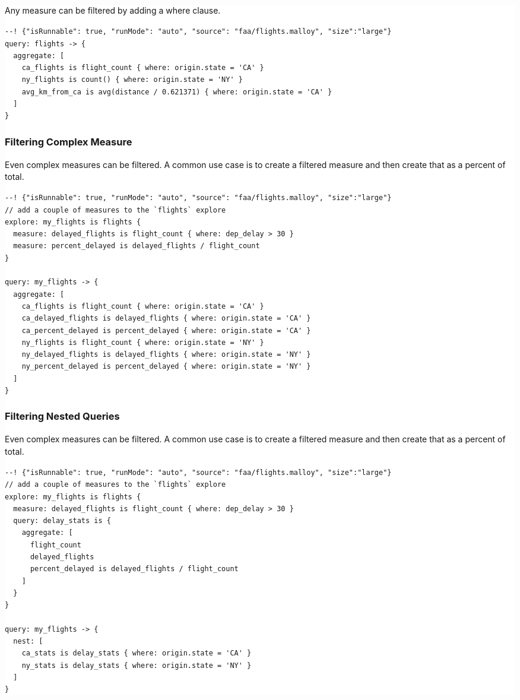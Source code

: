 Any measure can be filtered by adding a where clause.

```malloy
--! {"isRunnable": true, "runMode": "auto", "source": "faa/flights.malloy", "size":"large"}
query: flights -> {
  aggregate: [
    ca_flights is flight_count { where: origin.state = 'CA' }
    ny_flights is count() { where: origin.state = 'NY' }
    avg_km_from_ca is avg(distance / 0.621371) { where: origin.state = 'CA' }
  ]
}
```

### Filtering Complex Measure

Even complex measures can be filtered.  A common use case is to create a filtered
measure and then create that as a percent of total.


```malloy
--! {"isRunnable": true, "runMode": "auto", "source": "faa/flights.malloy", "size":"large"}
// add a couple of measures to the `flights` explore
explore: my_flights is flights {
  measure: delayed_flights is flight_count { where: dep_delay > 30 }
  measure: percent_delayed is delayed_flights / flight_count
}

query: my_flights -> {
  aggregate: [
    ca_flights is flight_count { where: origin.state = 'CA' }
    ca_delayed_flights is delayed_flights { where: origin.state = 'CA' }
    ca_percent_delayed is percent_delayed { where: origin.state = 'CA' }
    ny_flights is flight_count { where: origin.state = 'NY' }
    ny_delayed_flights is delayed_flights { where: origin.state = 'NY' }
    ny_percent_delayed is percent_delayed { where: origin.state = 'NY' }
  ]
}
```

### Filtering Nested Queries

Even complex measures can be filtered.  A common use case is to create a filtered
measure and then create that as a percent of total.


```malloy
--! {"isRunnable": true, "runMode": "auto", "source": "faa/flights.malloy", "size":"large"}
// add a couple of measures to the `flights` explore
explore: my_flights is flights {
  measure: delayed_flights is flight_count { where: dep_delay > 30 }
  query: delay_stats is {
    aggregate: [
      flight_count
      delayed_flights
      percent_delayed is delayed_flights / flight_count
    ]
  }
}

query: my_flights -> {
  nest: [
    ca_stats is delay_stats { where: origin.state = 'CA' }
    ny_stats is delay_stats { where: origin.state = 'NY' }
  ]
}
```
